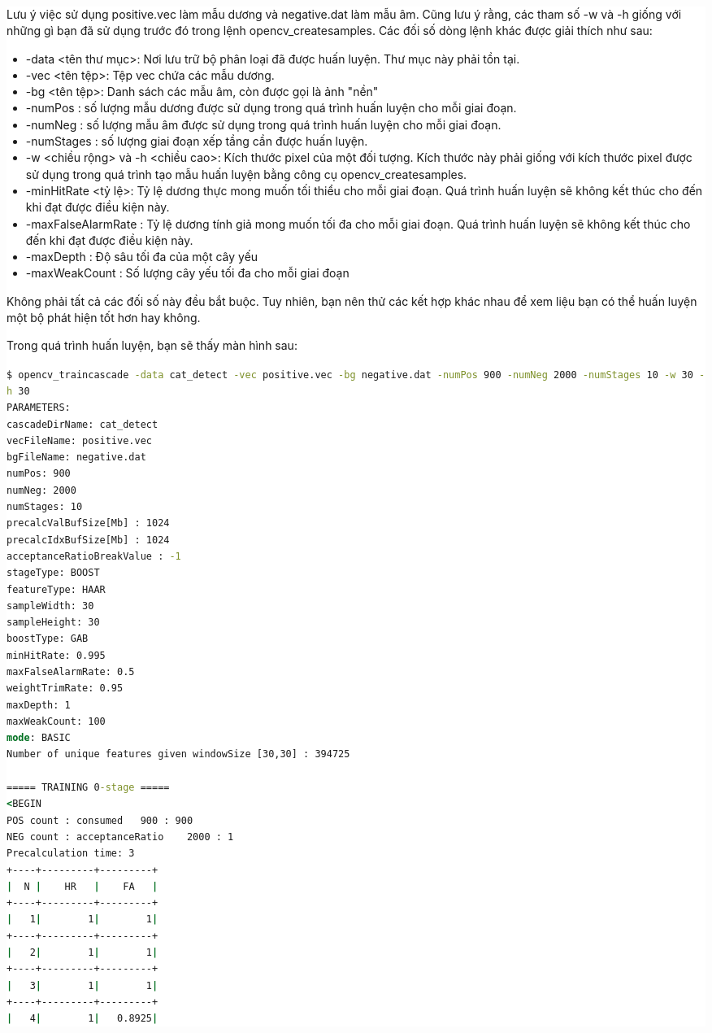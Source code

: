 Lưu ý việc sử dụng positive.vec làm mẫu dương và negative.dat làm mẫu âm. Cũng lưu ý rằng, các tham số -w và -h giống với những gì bạn đã sử dụng trước đó trong lệnh opencv_createsamples. Các đối số dòng lệnh khác được giải thích như sau:

- -data <tên thư mục>: Nơi lưu trữ bộ phân loại đã được huấn luyện. Thư mục này phải tồn tại.
- -vec <tên tệp>: Tệp vec chứa các mẫu dương.
- -bg <tên tệp>: Danh sách các mẫu âm, còn được gọi là ảnh "nền"
- -numPos <N>: số lượng mẫu dương được sử dụng trong quá trình huấn luyện cho mỗi giai đoạn.
- -numNeg <N>: số lượng mẫu âm được sử dụng trong quá trình huấn luyện cho mỗi giai đoạn.
- -numStages <N>: số lượng giai đoạn xếp tầng cần được huấn luyện.
- -w <chiều rộng> và -h <chiều cao>: Kích thước pixel của một đối tượng. Kích thước này phải giống với kích thước pixel được sử dụng trong quá trình tạo mẫu huấn luyện bằng công cụ opencv_createsamples.
- -minHitRate <tỷ lệ>: Tỷ lệ dương thực mong muốn tối thiểu cho mỗi giai đoạn. Quá trình huấn luyện sẽ không kết thúc cho đến khi đạt được điều kiện này.
- -maxFalseAlarmRate <rate>: Tỷ lệ dương tính giả mong muốn tối đa cho mỗi giai đoạn. Quá trình huấn luyện sẽ không kết thúc cho đến khi đạt được điều kiện này.
- -maxDepth <N>: Độ sâu tối đa của một cây yếu
- -maxWeakCount <N>: Số lượng cây yếu tối đa cho mỗi giai đoạn

Không phải tất cả các đối số này đều bắt buộc. Tuy nhiên, bạn nên thử các kết hợp khác nhau để xem liệu bạn có thể huấn luyện một bộ phát hiện tốt hơn hay không.

Trong quá trình huấn luyện, bạn sẽ thấy màn hình sau:

```bat
$ opencv_traincascade -data cat_detect -vec positive.vec -bg negative.dat -numPos 900 -numNeg 2000 -numStages 10 -w 30 -h 30
PARAMETERS:
cascadeDirName: cat_detect
vecFileName: positive.vec
bgFileName: negative.dat
numPos: 900
numNeg: 2000
numStages: 10
precalcValBufSize[Mb] : 1024
precalcIdxBufSize[Mb] : 1024
acceptanceRatioBreakValue : -1
stageType: BOOST
featureType: HAAR
sampleWidth: 30
sampleHeight: 30
boostType: GAB
minHitRate: 0.995
maxFalseAlarmRate: 0.5
weightTrimRate: 0.95
maxDepth: 1
maxWeakCount: 100
mode: BASIC
Number of unique features given windowSize [30,30] : 394725

===== TRAINING 0-stage =====
<BEGIN
POS count : consumed   900 : 900
NEG count : acceptanceRatio    2000 : 1
Precalculation time: 3
+----+---------+---------+
|  N |    HR   |    FA   |
+----+---------+---------+
|   1|        1|        1|
+----+---------+---------+
|   2|        1|        1|
+----+---------+---------+
|   3|        1|        1|
+----+---------+---------+
|   4|        1|   0.8925|
```